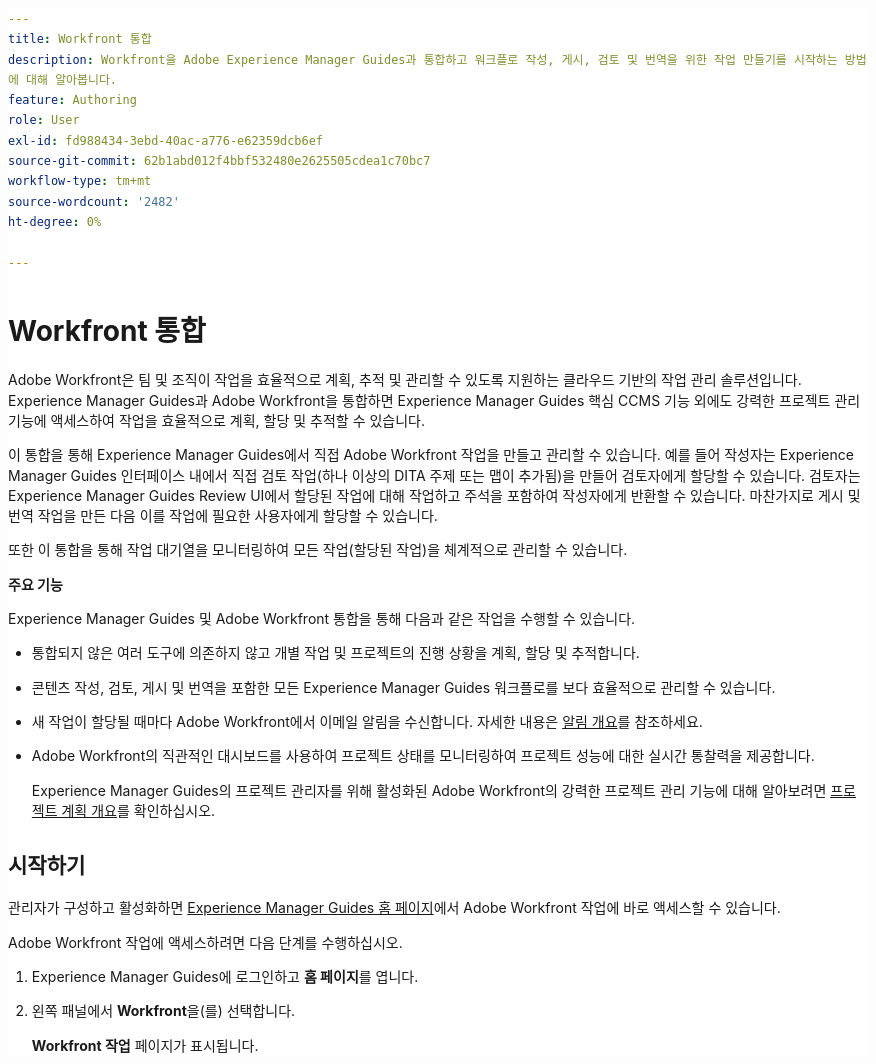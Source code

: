 ```yaml
---
title: Workfront 통합
description: Workfront을 Adobe Experience Manager Guides과 통합하고 워크플로 작성, 게시, 검토 및 번역을 위한 작업 만들기를 시작하는 방법에 대해 알아봅니다.
feature: Authoring
role: User
exl-id: fd988434-3ebd-40ac-a776-e62359dcb6ef
source-git-commit: 62b1abd012f4bbf532480e2625505cdea1c70bc7
workflow-type: tm+mt
source-wordcount: '2482'
ht-degree: 0%

---
```


# Workfront 통합

Adobe Workfront은 팀 및 조직이 작업을 효율적으로 계획, 추적 및 관리할 수 있도록 지원하는 클라우드 기반의 작업 관리 솔루션입니다. Experience Manager Guides과 Adobe Workfront을 통합하면 Experience Manager Guides 핵심 CCMS 기능 외에도 강력한 프로젝트 관리 기능에 액세스하여 작업을 효율적으로 계획, 할당 및 추적할 수 있습니다.

이 통합을 통해 Experience Manager Guides에서 직접 Adobe Workfront 작업을 만들고 관리할 수 있습니다. 예를 들어 작성자는 Experience Manager Guides 인터페이스 내에서 직접 검토 작업(하나 이상의 DITA 주제 또는 맵이 추가됨)을 만들어 검토자에게 할당할 수 있습니다. 검토자는 Experience Manager Guides Review UI에서 할당된 작업에 대해 작업하고 주석을 포함하여 작성자에게 반환할 수 있습니다. 마찬가지로 게시 및 번역 작업을 만든 다음 이를 작업에 필요한 사용자에게 할당할 수 있습니다.

또한 이 통합을 통해 작업 대기열을 모니터링하여 모든 작업(할당된 작업)을 체계적으로 관리할 수 있습니다.

**주요 기능**

Experience Manager Guides 및 Adobe Workfront 통합을 통해 다음과 같은 작업을 수행할 수 있습니다.

* 통합되지 않은 여러 도구에 의존하지 않고 개별 작업 및 프로젝트의 진행 상황을 계획, 할당 및 추적합니다.
* 콘텐츠 작성, 검토, 게시 및 번역을 포함한 모든 Experience Manager Guides 워크플로를 보다 효율적으로 관리할 수 있습니다.
* 새 작업이 할당될 때마다 Adobe Workfront에서 이메일 알림을 수신합니다. 자세한 내용은 [알림 개요](https://experienceleague.adobe.com/ko/docs/workfront/using/basics/use-notifications/wf-notifications)를 참조하세요.
* Adobe Workfront의 직관적인 대시보드를 사용하여 프로젝트 상태를 모니터링하여 프로젝트 성능에 대한 실시간 통찰력을 제공합니다.

  Experience Manager Guides의 프로젝트 관리자를 위해 활성화된 Adobe Workfront의 강력한 프로젝트 관리 기능에 대해 알아보려면 [프로젝트 계획 개요](https://experienceleague.adobe.com/ko/docs/workfront/using/manage-work/projects/plan-a-project/plan-project)를 확인하십시오.

## 시작하기

관리자가 구성하고 활성화하면 [Experience Manager Guides 홈 페이지](./intro-home-page.md)에서 Adobe Workfront 작업에 바로 액세스할 수 있습니다.

Adobe Workfront 작업에 액세스하려면 다음 단계를 수행하십시오.

1. Experience Manager Guides에 로그인하고 **홈 페이지**&#x200B;를 엽니다.
2. 왼쪽 패널에서 **Workfront**&#x200B;을(를) 선택합니다.

   **Workfront 작업** 페이지가 표시됩니다.
